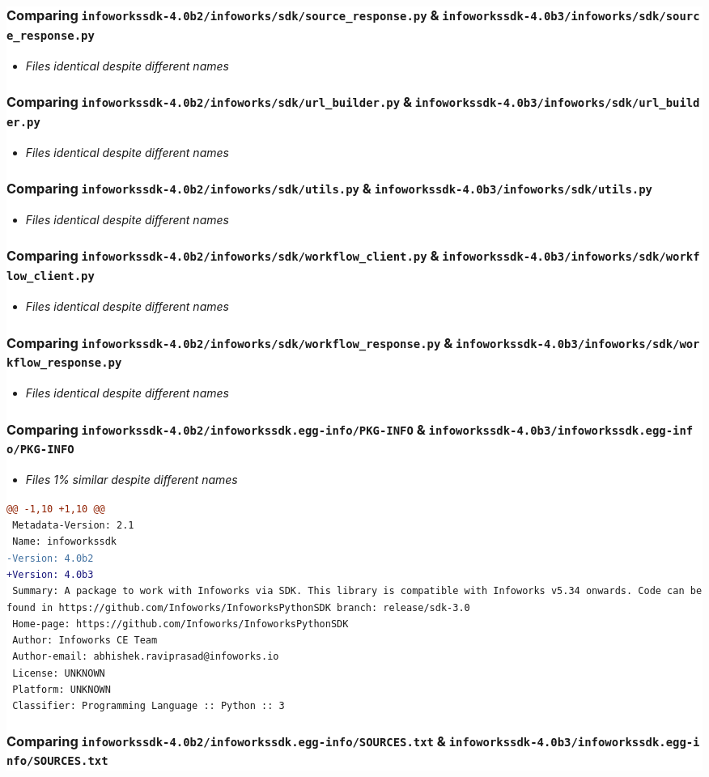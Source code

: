 ### Comparing `infoworkssdk-4.0b2/infoworks/sdk/source_response.py` & `infoworkssdk-4.0b3/infoworks/sdk/source_response.py`

 * *Files identical despite different names*

### Comparing `infoworkssdk-4.0b2/infoworks/sdk/url_builder.py` & `infoworkssdk-4.0b3/infoworks/sdk/url_builder.py`

 * *Files identical despite different names*

### Comparing `infoworkssdk-4.0b2/infoworks/sdk/utils.py` & `infoworkssdk-4.0b3/infoworks/sdk/utils.py`

 * *Files identical despite different names*

### Comparing `infoworkssdk-4.0b2/infoworks/sdk/workflow_client.py` & `infoworkssdk-4.0b3/infoworks/sdk/workflow_client.py`

 * *Files identical despite different names*

### Comparing `infoworkssdk-4.0b2/infoworks/sdk/workflow_response.py` & `infoworkssdk-4.0b3/infoworks/sdk/workflow_response.py`

 * *Files identical despite different names*

### Comparing `infoworkssdk-4.0b2/infoworkssdk.egg-info/PKG-INFO` & `infoworkssdk-4.0b3/infoworkssdk.egg-info/PKG-INFO`

 * *Files 1% similar despite different names*

```diff
@@ -1,10 +1,10 @@
 Metadata-Version: 2.1
 Name: infoworkssdk
-Version: 4.0b2
+Version: 4.0b3
 Summary: A package to work with Infoworks via SDK. This library is compatible with Infoworks v5.34 onwards. Code can be found in https://github.com/Infoworks/InfoworksPythonSDK branch: release/sdk-3.0
 Home-page: https://github.com/Infoworks/InfoworksPythonSDK
 Author: Infoworks CE Team
 Author-email: abhishek.raviprasad@infoworks.io
 License: UNKNOWN
 Platform: UNKNOWN
 Classifier: Programming Language :: Python :: 3
```

### Comparing `infoworkssdk-4.0b2/infoworkssdk.egg-info/SOURCES.txt` & `infoworkssdk-4.0b3/infoworkssdk.egg-info/SOURCES.txt`
